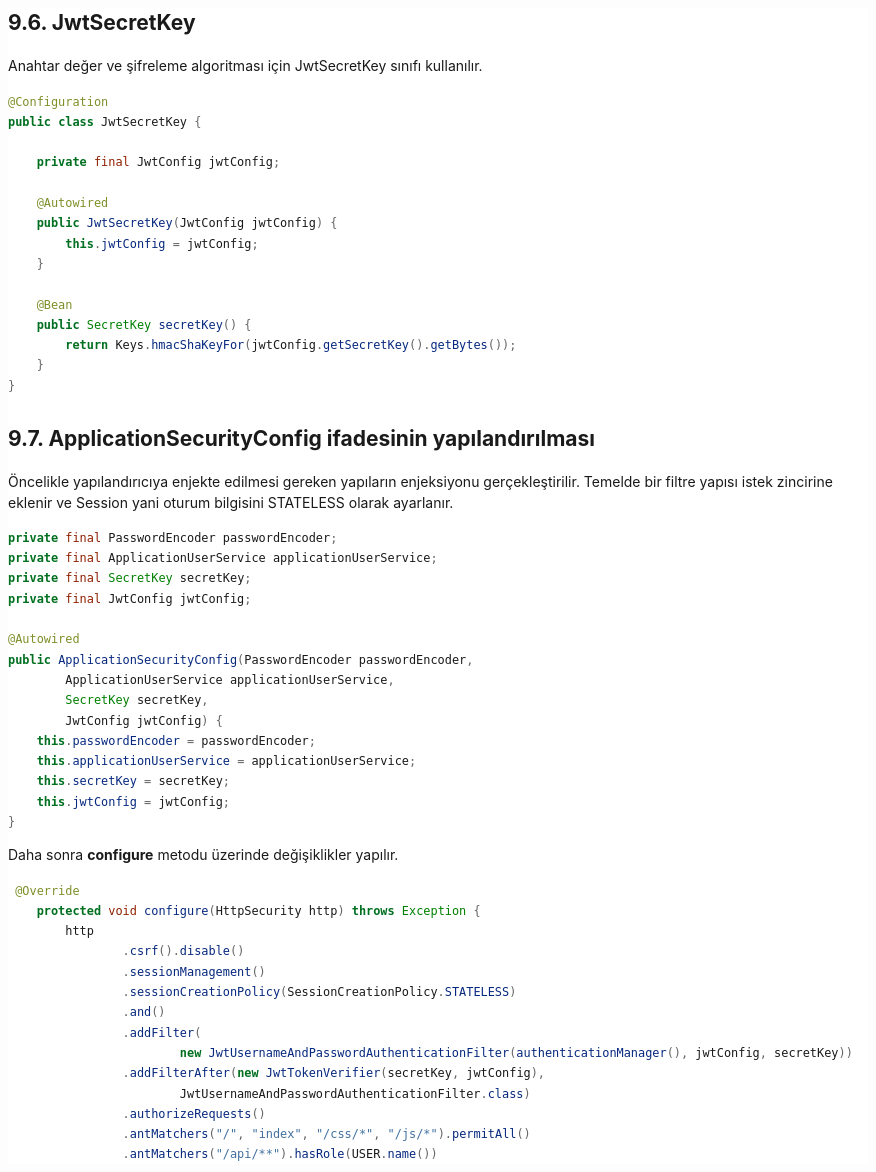## 9.6. JwtSecretKey

Anahtar değer ve şifreleme algoritması için JwtSecretKey sınıfı kullanılır.

```java
@Configuration
public class JwtSecretKey {

    private final JwtConfig jwtConfig;

    @Autowired
    public JwtSecretKey(JwtConfig jwtConfig) {
        this.jwtConfig = jwtConfig;
    }

    @Bean
    public SecretKey secretKey() {
        return Keys.hmacShaKeyFor(jwtConfig.getSecretKey().getBytes());
    }
}
```

## 9.7. ApplicationSecurityConfig ifadesinin yapılandırılması

Öncelikle yapılandırıcıya enjekte edilmesi gereken yapıların enjeksiyonu gerçekleştirilir. Temelde bir filtre yapısı istek zincirine eklenir ve Session yani oturum bilgisini STATELESS olarak ayarlanır.

```java
private final PasswordEncoder passwordEncoder;
private final ApplicationUserService applicationUserService;
private final SecretKey secretKey;
private final JwtConfig jwtConfig;

@Autowired
public ApplicationSecurityConfig(PasswordEncoder passwordEncoder,
        ApplicationUserService applicationUserService,
        SecretKey secretKey,
        JwtConfig jwtConfig) {
    this.passwordEncoder = passwordEncoder;
    this.applicationUserService = applicationUserService;
    this.secretKey = secretKey;
    this.jwtConfig = jwtConfig;
}
```

Daha sonra **configure** metodu üzerinde değişiklikler yapılır.

```java
 @Override
    protected void configure(HttpSecurity http) throws Exception {
        http
                .csrf().disable()
                .sessionManagement()
                .sessionCreationPolicy(SessionCreationPolicy.STATELESS)
                .and()
                .addFilter(
                        new JwtUsernameAndPasswordAuthenticationFilter(authenticationManager(), jwtConfig, secretKey))
                .addFilterAfter(new JwtTokenVerifier(secretKey, jwtConfig),
                        JwtUsernameAndPasswordAuthenticationFilter.class)
                .authorizeRequests()
                .antMatchers("/", "index", "/css/*", "/js/*").permitAll()
                .antMatchers("/api/**").hasRole(USER.name())
```